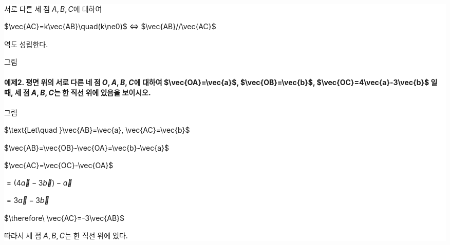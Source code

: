 서로 다른 세 점 $A, B, C$에 대하여

$\vec{AC}=k\vec{AB}\quad(k\ne0)$ $\iff$ $\vec{AB}//\vec{AC}$

역도 성립한다.

그림

#### 예제2. 평면 위의 서로 다른 네 점 $O, A, B, C$에 대하여 $\vec{OA}=\vec{a}$, $\vec{OB}=\vec{b}$, $\vec{OC}=4\vec{a}-3\vec{b}$ 일 때, 세 점 $A, B, C$는 한 직선 위에 있음을 보이시오.

그림

$\text{Let\quad }\vec{AB}=\vec{a}, \vec{AC}=\vec{b}$

$\vec{AB}=\vec{OB}-\vec{OA}=\vec{b}-\vec{a}$

$\vec{AC}=\vec{OC}-\vec{OA}$

$=(4\vec{a}-3\vec{b})-\vec{a}$

$=3\vec{a}-3\vec{b}$

$\therefore\ \vec{AC}=-3\vec{AB}$

따라서 세 점 $A, B, C$는 한 직선 위에 있다. 

